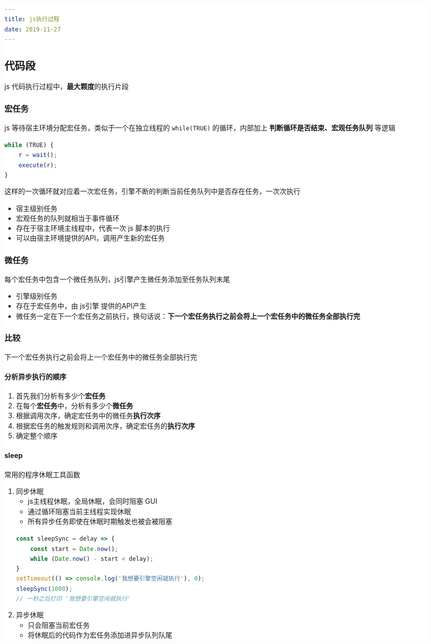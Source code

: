 ```yaml
---
title: js执行过程
date: 2019-11-27
---
```


## 代码段

js 代码执行过程中，**最大颗度**的执行片段

### 宏任务

js 等待宿主环境分配宏任务，类似于一个在独立线程的 `while(TRUE)` 的循环，内部加上 **判断循环是否结束、宏观任务队列** 等逻辑
``` js
while (TRUE) {
    r = wait();
    execute(r);
}
```
这样的一次循环就对应着一次宏任务，引擎不断的判断当前任务队列中是否存在任务，一次次执行

+ 宿主级别任务
+ 宏观任务的队列就相当于事件循环
+ 存在于宿主环境主线程中，代表一次 js 脚本的执行
+ 可以由宿主环境提供的API，调用产生新的宏任务

### 微任务

每个宏任务中包含一个微任务队列，js引擎产生微任务添加至任务队列末尾

+ 引擎级别任务
+ 存在于宏任务中，由 js引擎 提供的API产生
+ 微任务一定在下一个宏任务之前执行，换句话说：**下一个宏任务执行之前会将上一个宏任务中的微任务全部执行完**

### 比较

下一个宏任务执行之前会将上一个宏任务中的微任务全部执行完

#### 分析异步执行的顺序

1. 首先我们分析有多少个**宏任务**
2. 在每个**宏任务**中，分析有多少个**微任务**
3. 根据调用次序，确定宏任务中的微任务**执行次序**
4. 根据宏任务的触发规则和调用次序，确定宏任务的**执行次序**
5. 确定整个顺序

#### sleep

常用的程序休眠工具函数

1. 同步休眠
    + js主线程休眠，全局休眠，会同时阻塞 GUI
    + 通过循环阻塞当前主线程实现休眠
    + 所有异步任务即使在休眠时期触发也被会被阻塞
    ``` js
    const sleepSync = delay => {
        const start = Date.now();
        while (Date.now() - start < delay);
    }
    setTimeout(() => console.log('我想要引擎空闲就执行'), 0);
    sleepSync(1000);
    // 一秒之后打印 '我想要引擎空闲就执行'
    ```
2. 异步休眠
    + 只会阻塞当前宏任务
    + 将休眠后的代码作为宏任务添加进异步队列队尾